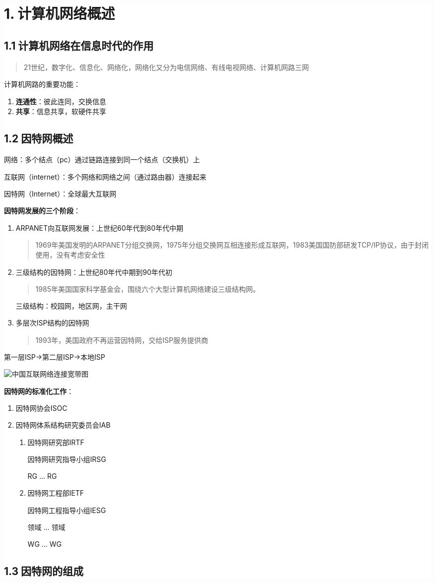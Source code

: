 # 1. 计算机网络概述

## 1.1 计算机网络在信息时代的作用

> 21世纪，数字化、信息化、网络化，网络化又分为电信网络、有线电视网络、计算机网路三网

计算机网路的重要功能：

1. **连通性**：彼此连同，交换信息
2. **共享**：信息共享，软硬件共享

## 1.2 因特网概述

网络：多个结点（pc）通过链路连接到同一个结点（交换机）上

互联网（internet）：多个网络和网络之间（通过路由器）连接起来

因特网（Internet）：全球最大互联网

**因特网发展的三个阶段**：

1. ARPANET向互联网发展：上世纪60年代到80年代中期

   > 1969年美国发明的ARPANET分组交换网，1975年分组交换网互相连接形成互联网，1983美国国防部研发TCP/IP协议，由于封闭使用，没有考虑安全性

2. 三级结构的因特网：上世纪80年代中期到90年代初

   > 1985年美国国家科学基金会，围绕六个大型计算机网络建设三级结构网。

   三级结构：校园网，地区网，主干网

3. 多层次ISP结构的因特网

   > 1993年，美国政府不再运营因特网，交给ISP服务提供商

第一层ISP->第二层ISP->本地ISP

![中国互联网络连接宽带图](https://cdn.jsdelivr.net/gh/ChrisFSRM/PicGO//img/2337125nz05wt5ttng7z14.jpg)

**因特网的标准化工作**：

1. 因特网协会ISOC

2. 因特网体系结构研究委员会IAB

   1. 因特网研究部IRTF

      因特网研究指导小组IRSG

      RG ... RG

   2. 因特网工程部IETF

      因特网工程指导小组IESG

      领域 ... 领域

      WG ... WG

## 1.3 因特网的组成

